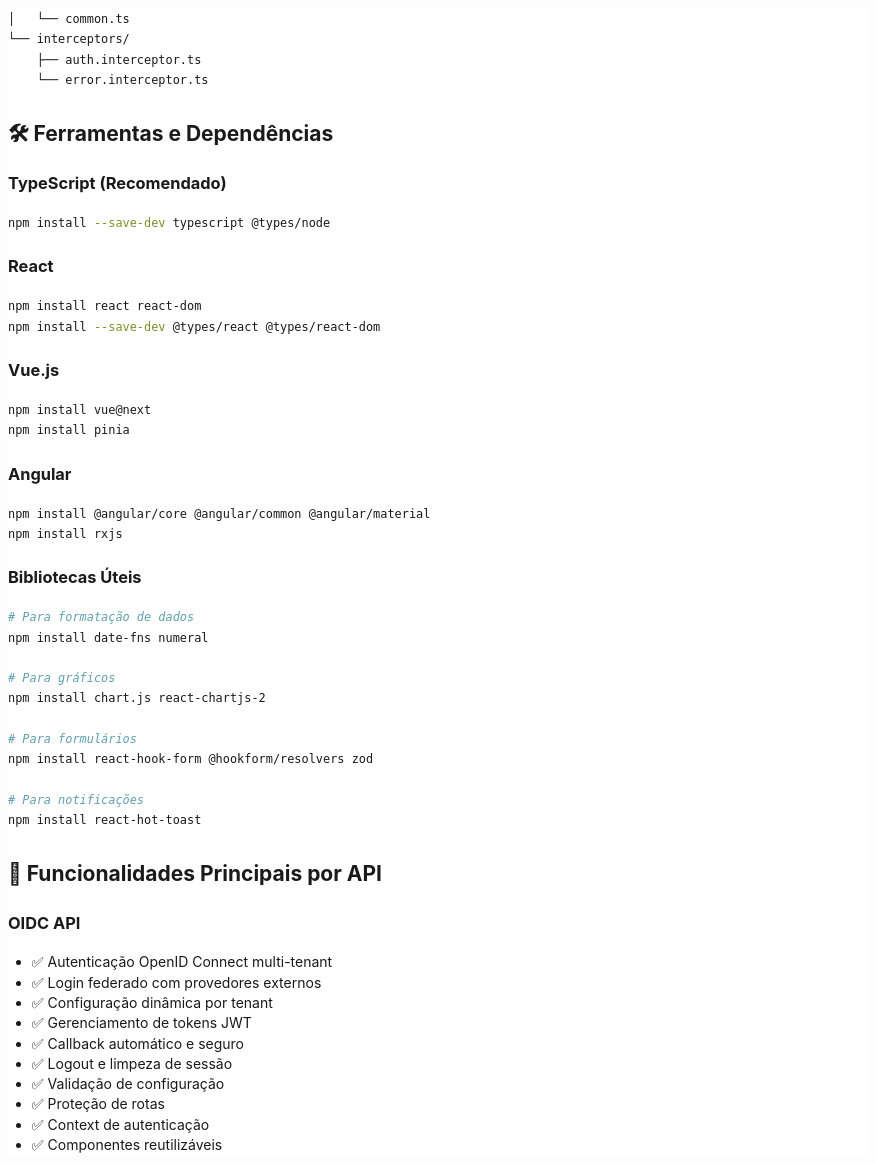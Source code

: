 ```
│   └── common.ts
└── interceptors/
    ├── auth.interceptor.ts
    └── error.interceptor.ts
```

## 🛠️ Ferramentas e Dependências

### TypeScript (Recomendado)
```bash
npm install --save-dev typescript @types/node
```

### React
```bash
npm install react react-dom
npm install --save-dev @types/react @types/react-dom
```

### Vue.js
```bash
npm install vue@next
npm install pinia
```

### Angular
```bash
npm install @angular/core @angular/common @angular/material
npm install rxjs
```

### Bibliotecas Úteis
```bash
# Para formatação de dados
npm install date-fns numeral

# Para gráficos
npm install chart.js react-chartjs-2

# Para formulários
npm install react-hook-form @hookform/resolvers zod

# Para notificações
npm install react-hot-toast
```

## 🎯 Funcionalidades Principais por API

### OIDC API
- ✅ Autenticação OpenID Connect multi-tenant
- ✅ Login federado com provedores externos
- ✅ Configuração dinâmica por tenant
- ✅ Gerenciamento de tokens JWT
- ✅ Callback automático e seguro
- ✅ Logout e limpeza de sessão
- ✅ Validação de configuração
- ✅ Proteção de rotas
- ✅ Context de autenticação
- ✅ Componentes reutilizáveis
